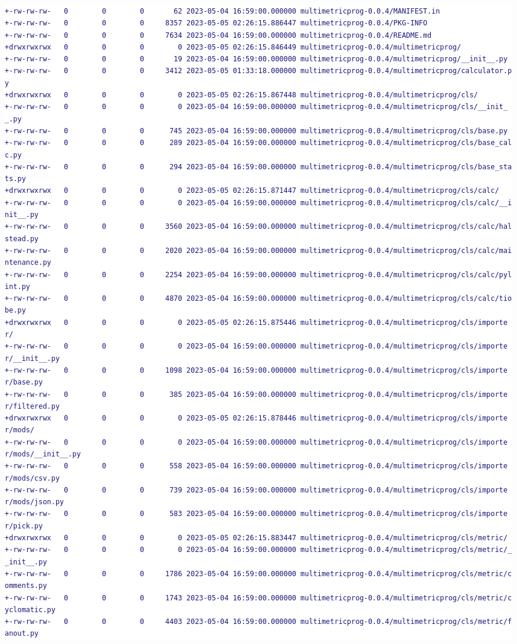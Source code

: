 ```diff
+-rw-rw-rw-   0        0        0       62 2023-05-04 16:59:00.000000 multimetricprog-0.0.4/MANIFEST.in
+-rw-rw-rw-   0        0        0     8357 2023-05-05 02:26:15.886447 multimetricprog-0.0.4/PKG-INFO
+-rw-rw-rw-   0        0        0     7634 2023-05-04 16:59:00.000000 multimetricprog-0.0.4/README.md
+drwxrwxrwx   0        0        0        0 2023-05-05 02:26:15.846449 multimetricprog-0.0.4/multimetricprog/
+-rw-rw-rw-   0        0        0       19 2023-05-04 16:59:00.000000 multimetricprog-0.0.4/multimetricprog/__init__.py
+-rw-rw-rw-   0        0        0     3412 2023-05-05 01:33:18.000000 multimetricprog-0.0.4/multimetricprog/calculator.py
+drwxrwxrwx   0        0        0        0 2023-05-05 02:26:15.867448 multimetricprog-0.0.4/multimetricprog/cls/
+-rw-rw-rw-   0        0        0        0 2023-05-04 16:59:00.000000 multimetricprog-0.0.4/multimetricprog/cls/__init__.py
+-rw-rw-rw-   0        0        0      745 2023-05-04 16:59:00.000000 multimetricprog-0.0.4/multimetricprog/cls/base.py
+-rw-rw-rw-   0        0        0      289 2023-05-04 16:59:00.000000 multimetricprog-0.0.4/multimetricprog/cls/base_calc.py
+-rw-rw-rw-   0        0        0      294 2023-05-04 16:59:00.000000 multimetricprog-0.0.4/multimetricprog/cls/base_stats.py
+drwxrwxrwx   0        0        0        0 2023-05-05 02:26:15.871447 multimetricprog-0.0.4/multimetricprog/cls/calc/
+-rw-rw-rw-   0        0        0        0 2023-05-04 16:59:00.000000 multimetricprog-0.0.4/multimetricprog/cls/calc/__init__.py
+-rw-rw-rw-   0        0        0     3560 2023-05-04 16:59:00.000000 multimetricprog-0.0.4/multimetricprog/cls/calc/halstead.py
+-rw-rw-rw-   0        0        0     2020 2023-05-04 16:59:00.000000 multimetricprog-0.0.4/multimetricprog/cls/calc/maintenance.py
+-rw-rw-rw-   0        0        0     2254 2023-05-04 16:59:00.000000 multimetricprog-0.0.4/multimetricprog/cls/calc/pylint.py
+-rw-rw-rw-   0        0        0     4870 2023-05-04 16:59:00.000000 multimetricprog-0.0.4/multimetricprog/cls/calc/tiobe.py
+drwxrwxrwx   0        0        0        0 2023-05-05 02:26:15.875446 multimetricprog-0.0.4/multimetricprog/cls/importer/
+-rw-rw-rw-   0        0        0        0 2023-05-04 16:59:00.000000 multimetricprog-0.0.4/multimetricprog/cls/importer/__init__.py
+-rw-rw-rw-   0        0        0     1098 2023-05-04 16:59:00.000000 multimetricprog-0.0.4/multimetricprog/cls/importer/base.py
+-rw-rw-rw-   0        0        0      385 2023-05-04 16:59:00.000000 multimetricprog-0.0.4/multimetricprog/cls/importer/filtered.py
+drwxrwxrwx   0        0        0        0 2023-05-05 02:26:15.878446 multimetricprog-0.0.4/multimetricprog/cls/importer/mods/
+-rw-rw-rw-   0        0        0        0 2023-05-04 16:59:00.000000 multimetricprog-0.0.4/multimetricprog/cls/importer/mods/__init__.py
+-rw-rw-rw-   0        0        0      558 2023-05-04 16:59:00.000000 multimetricprog-0.0.4/multimetricprog/cls/importer/mods/csv.py
+-rw-rw-rw-   0        0        0      739 2023-05-04 16:59:00.000000 multimetricprog-0.0.4/multimetricprog/cls/importer/mods/json.py
+-rw-rw-rw-   0        0        0      583 2023-05-04 16:59:00.000000 multimetricprog-0.0.4/multimetricprog/cls/importer/pick.py
+drwxrwxrwx   0        0        0        0 2023-05-05 02:26:15.883447 multimetricprog-0.0.4/multimetricprog/cls/metric/
+-rw-rw-rw-   0        0        0        0 2023-05-04 16:59:00.000000 multimetricprog-0.0.4/multimetricprog/cls/metric/__init__.py
+-rw-rw-rw-   0        0        0     1786 2023-05-04 16:59:00.000000 multimetricprog-0.0.4/multimetricprog/cls/metric/comments.py
+-rw-rw-rw-   0        0        0     1743 2023-05-04 16:59:00.000000 multimetricprog-0.0.4/multimetricprog/cls/metric/cyclomatic.py
+-rw-rw-rw-   0        0        0     4403 2023-05-04 16:59:00.000000 multimetricprog-0.0.4/multimetricprog/cls/metric/fanout.py
```